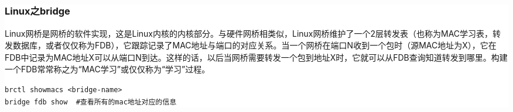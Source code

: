 ### Linux之bridge
Linux网桥是网桥的软件实现，这是Linux内核的内核部分。与硬件网桥相类似，Linux网桥维护了一个2层转发表（也称为MAC学习表，转发数据库，或者仅仅称为FDB），它跟踪记录了MAC地址与端口的对应关系。当一个网桥在端口N收到一个包时（源MAC地址为X），它在FDB中记录为MAC地址X可以从端口N到达。这样的话，以后当网桥需要转发一个包到地址X时，它就可以从FDB查询知道转发到哪里。构建一个FDB常常称之为“MAC学习”或仅仅称为“学习”过程。

```
brctl showmacs <bridge-name>
bridge fdb show  #查看所有的mac地址对应的信息
```
